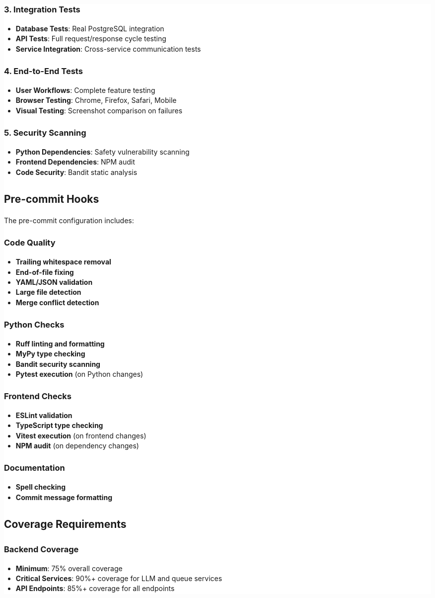 ### 3. Integration Tests
- **Database Tests**: Real PostgreSQL integration
- **API Tests**: Full request/response cycle testing
- **Service Integration**: Cross-service communication tests

### 4. End-to-End Tests
- **User Workflows**: Complete feature testing
- **Browser Testing**: Chrome, Firefox, Safari, Mobile
- **Visual Testing**: Screenshot comparison on failures

### 5. Security Scanning
- **Python Dependencies**: Safety vulnerability scanning
- **Frontend Dependencies**: NPM audit
- **Code Security**: Bandit static analysis

## Pre-commit Hooks

The pre-commit configuration includes:

### Code Quality
- **Trailing whitespace removal**
- **End-of-file fixing** 
- **YAML/JSON validation**
- **Large file detection**
- **Merge conflict detection**

### Python Checks
- **Ruff linting and formatting**
- **MyPy type checking**
- **Bandit security scanning**
- **Pytest execution** (on Python changes)

### Frontend Checks
- **ESLint validation**
- **TypeScript type checking**
- **Vitest execution** (on frontend changes)
- **NPM audit** (on dependency changes)

### Documentation
- **Spell checking**
- **Commit message formatting**

## Coverage Requirements

### Backend Coverage
- **Minimum**: 75% overall coverage
- **Critical Services**: 90%+ coverage for LLM and queue services
- **API Endpoints**: 85%+ coverage for all endpoints
